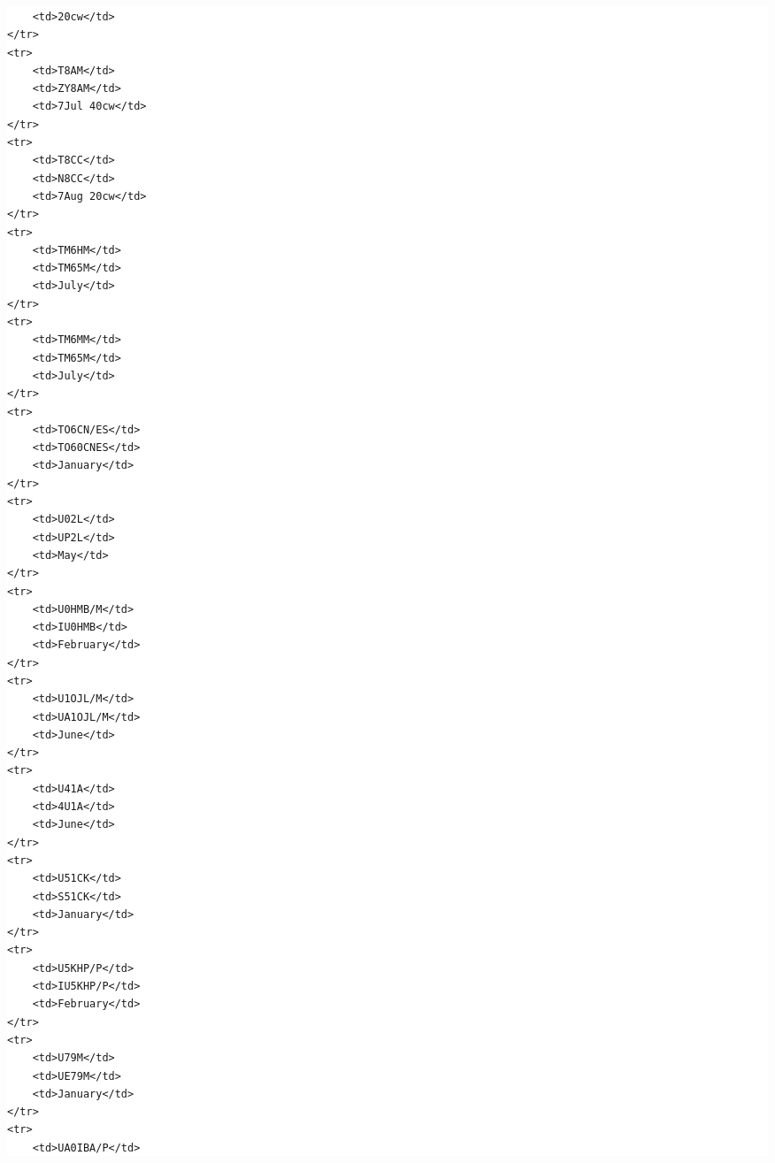 		<td>20cw</td>
	</tr>
	<tr>
		<td>T8AM</td>
		<td>ZY8AM</td>
		<td>7Jul 40cw</td>
	</tr>
	<tr>
		<td>T8CC</td>
		<td>N8CC</td>
		<td>7Aug 20cw</td>
	</tr>
	<tr>
		<td>TM6HM</td>
		<td>TM65M</td>
		<td>July</td>
	</tr>
	<tr>
		<td>TM6MM</td>
		<td>TM65M</td>
		<td>July</td>
	</tr>
	<tr>
		<td>TO6CN/ES</td>
		<td>TO60CNES</td>
		<td>January</td>
	</tr>
	<tr>
		<td>U02L</td>
		<td>UP2L</td>
		<td>May</td>
	</tr>
	<tr>
		<td>U0HMB/M</td>
		<td>IU0HMB</td>
		<td>February</td>
	</tr>
	<tr>
		<td>U1OJL/M</td>
		<td>UA1OJL/M</td>
		<td>June</td>
	</tr>
	<tr>
		<td>U41A</td>
		<td>4U1A</td>
		<td>June</td>
	</tr>
	<tr>
		<td>U51CK</td>
		<td>S51CK</td>
		<td>January</td>
	</tr>
	<tr>
		<td>U5KHP/P</td>
		<td>IU5KHP/P</td>
		<td>February</td>
	</tr>
	<tr>
		<td>U79M</td>
		<td>UE79M</td>
		<td>January</td>
	</tr>
	<tr>
		<td>UA0IBA/P</td>